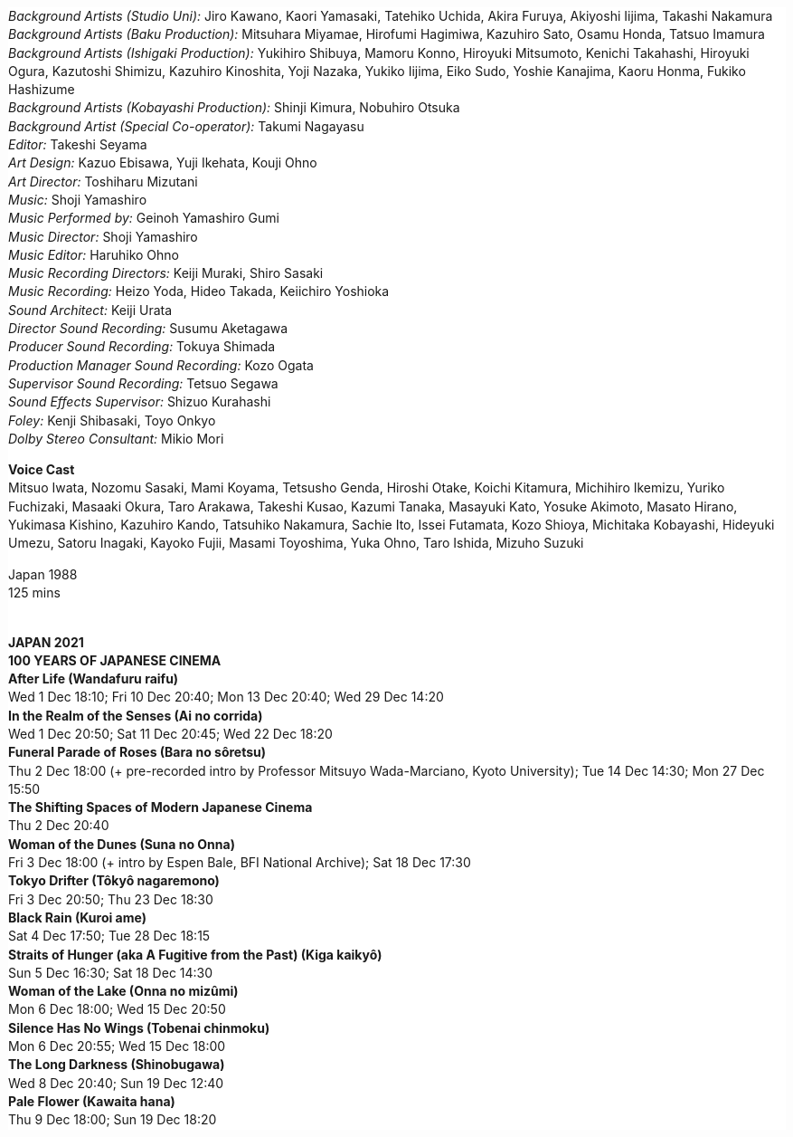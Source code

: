 _Background Artists (Studio Uni):_ Jiro Kawano, Kaori Yamasaki, Tatehiko Uchida, Akira Furuya, Akiyoshi Iijima, Takashi Nakamura<br>
_Background Artists (Baku Production):_ Mitsuhara Miyamae, Hirofumi Hagimiwa, Kazuhiro Sato, Osamu Honda, Tatsuo Imamura<br>
_Background Artists (Ishigaki Production):_ Yukihiro Shibuya, Mamoru Konno, Hiroyuki Mitsumoto, Kenichi Takahashi, Hiroyuki Ogura, Kazutoshi Shimizu, Kazuhiro Kinoshita, Yoji Nazaka, Yukiko Iijima, Eiko Sudo, Yoshie Kanajima, Kaoru Honma, Fukiko Hashizume<br>
_Background Artists (Kobayashi Production):_ Shinji Kimura, Nobuhiro Otsuka<br>
_Background Artist (Special Co-operator):_ Takumi Nagayasu<br>
_Editor:_ Takeshi Seyama<br>
_Art Design:_ Kazuo Ebisawa, Yuji Ikehata, Kouji Ohno<br>
_Art Director:_ Toshiharu Mizutani<br>
_Music:_ Shoji Yamashiro<br>
_Music Performed by:_ Geinoh Yamashiro Gumi<br>
_Music Director:_ Shoji Yamashiro<br>
_Music Editor:_ Haruhiko Ohno<br>
_Music Recording Directors:_ Keiji Muraki, Shiro Sasaki<br>
_Music Recording:_ Heizo Yoda, Hideo Takada, Keiichiro Yoshioka<br>
_Sound Architect:_ Keiji Urata<br>
_Director Sound Recording:_ Susumu Aketagawa<br>
_Producer Sound Recording:_ Tokuya Shimada<br>
_Production Manager Sound Recording:_ Kozo Ogata<br>
_Supervisor Sound Recording:_ Tetsuo Segawa<br>
_Sound Effects Supervisor:_ Shizuo Kurahashi<br>
_Foley:_ Kenji Shibasaki, Toyo Onkyo<br>
_Dolby Stereo Consultant:_ Mikio Mori<br>

**Voice Cast**<br>
Mitsuo Iwata, Nozomu Sasaki, Mami Koyama, Tetsusho Genda, Hiroshi Otake, Koichi Kitamura, Michihiro Ikemizu, Yuriko Fuchizaki, Masaaki Okura, Taro Arakawa, Takeshi Kusao, Kazumi Tanaka, Masayuki Kato, Yosuke Akimoto, Masato Hirano, Yukimasa Kishino, Kazuhiro Kando, Tatsuhiko Nakamura, Sachie Ito, Issei Futamata, Kozo Shioya, Michitaka Kobayashi, Hideyuki Umezu, Satoru Inagaki, Kayoko Fujii, Masami Toyoshima, Yuka Ohno, Taro Ishida, Mizuho Suzuki<br>

Japan 1988<br>
125 mins<br>
<br>

**JAPAN 2021**<br>
**100 YEARS OF JAPANESE CINEMA**<br>
**After Life (Wandafuru raifu)**  
Wed 1 Dec 18:10; Fri 10 Dec 20:40; Mon 13 Dec 20:40; Wed 29 Dec 14:20  
**In the Realm of the Senses (Ai no corrida)**  
Wed 1 Dec 20:50; Sat 11 Dec 20:45; Wed 22 Dec 18:20  
**Funeral Parade of Roses (Bara no sôretsu)**  
Thu 2 Dec 18:00 (+ pre-recorded intro by Professor Mitsuyo Wada-Marciano, Kyoto University); Tue 14 Dec 14:30; Mon 27 Dec 15:50  
**The Shifting Spaces of Modern Japanese Cinema**  
Thu 2 Dec 20:40  
**Woman of the Dunes (Suna no Onna)**  
Fri 3 Dec 18:00 (+ intro by Espen Bale, BFI National Archive); Sat 18 Dec 17:30  
**Tokyo Drifter (Tôkyô nagaremono)**  
Fri 3 Dec 20:50; Thu 23 Dec 18:30  
**Black Rain (Kuroi ame)**  
Sat 4 Dec 17:50; Tue 28 Dec 18:15  
**Straits of Hunger (aka A Fugitive from the Past) (Kiga kaikyô)**  
Sun 5 Dec 16:30; Sat 18 Dec 14:30  
**Woman of the Lake (Onna no mizûmi)**  
Mon 6 Dec 18:00; Wed 15 Dec 20:50  
**Silence Has No Wings (Tobenai chinmoku)**  
Mon 6 Dec 20:55; Wed 15 Dec 18:00  
**The Long Darkness (Shinobugawa)**  
Wed 8 Dec 20:40; Sun 19 Dec 12:40  
**Pale Flower (Kawaita hana)**  
Thu 9 Dec 18:00; Sun 19 Dec 18:20  